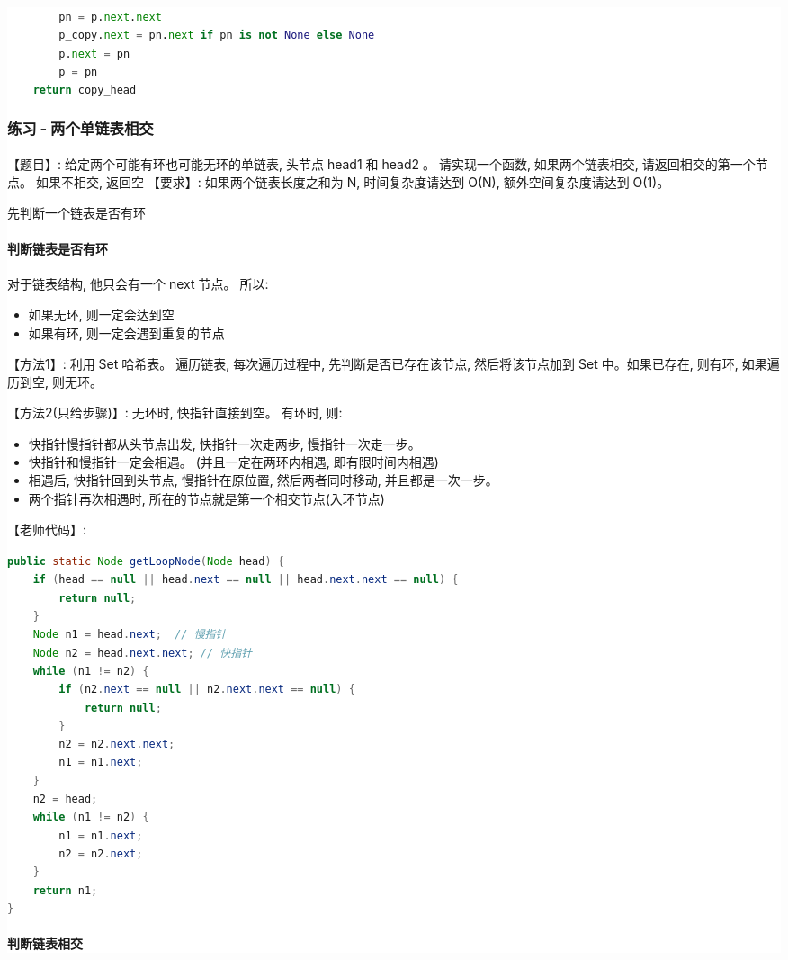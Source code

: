 ```py
        pn = p.next.next
        p_copy.next = pn.next if pn is not None else None
        p.next = pn
        p = pn
    return copy_head
```

### 练习 - 两个单链表相交

【题目】: 给定两个可能有环也可能无环的单链表, 头节点 head1 和 head2 。 请实现一个函数, 如果两个链表相交, 请返回相交的第一个节点。 如果不相交, 返回空
【要求】: 如果两个链表长度之和为 N, 时间复杂度请达到 O(N), 额外空间复杂度请达到 O(1)。

先判断一个链表是否有环

#### 判断链表是否有环

对于链表结构, 他只会有一个 next 节点。 所以:
- 如果无环, 则一定会达到空
- 如果有环, 则一定会遇到重复的节点


【方法1】: 利用 Set 哈希表。 遍历链表, 每次遍历过程中, 先判断是否已存在该节点, 然后将该节点加到 Set 中。如果已存在, 则有环, 如果遍历到空, 则无环。

【方法2(只给步骤)】: 无环时, 快指针直接到空。 有环时, 则:
- 快指针慢指针都从头节点出发, 快指针一次走两步, 慢指针一次走一步。
- 快指针和慢指针一定会相遇。 (并且一定在两环内相遇, 即有限时间内相遇)
- 相遇后, 快指针回到头节点, 慢指针在原位置, 然后两者同时移动, 并且都是一次一步。
- 两个指针再次相遇时, 所在的节点就是第一个相交节点(入环节点)

【老师代码】:
```java
public static Node getLoopNode(Node head) {
    if (head == null || head.next == null || head.next.next == null) {
        return null;
    }
    Node n1 = head.next;  // 慢指针
    Node n2 = head.next.next; // 快指针
    while (n1 != n2) {
        if (n2.next == null || n2.next.next == null) {
            return null;
        }
        n2 = n2.next.next;
        n1 = n1.next;
    }
    n2 = head;
    while (n1 != n2) {
        n1 = n1.next;
        n2 = n2.next;
    }
    return n1;
}
```

#### 判断链表相交

